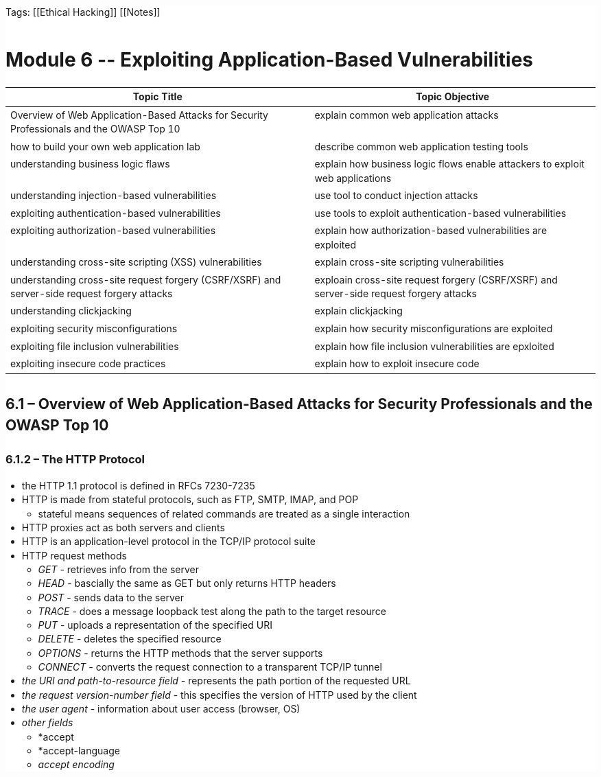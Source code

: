 Tags: [[Ethical Hacking]] [[Notes]]

# Module 6 -- Exploiting Application-Based Vulnerabilities
| **Topic Title**                                                                              | **Topic Objective**                                                                     |
| -------------------------------------------------------------------------------------------- | --------------------------------------------------------------------------------------- |
| Overview of Web Application-Based Attacks for Security Professionals and the OWASP Top 10    | explain common web application attacks                                                  |
| how to build your own web application lab                                                    | describe common web application testing tools                                           |
| understanding business logic flaws                                                           | explain how business logic flows enable attackers to exploit web applications           |
| understanding injection-based vulnerabilities                                                | use tool to conduct injection attacks                                                   |
| exploiting authentication-based vulnerabilities                                              | use tools to exploit authentication-based vulnerabilities                               |
| exploiting authorization-based vulnerabilities                                               | explain how authorization-based vulnerabilities are exploited                           |
| understanding cross-site scripting (XSS) vulnerabilities                                     | explain cross-site scripting vulnerabilities                                            |
| understanding cross-site request forgery (CSRF/XSRF) and server-side request forgery attacks | exploain cross-site request forgery (CSRF/XSRF) and server-side request forgery attacks |
| understanding clickjacking                                                                   | explain clickjacking                                                                    |
| exploiting security misconfigurations                                                        | explain how security misconfigurations are exploited                                    |
| exploiting file inclusion vulnerabilities                                                    | explain how file inclusion vulnerabilities are epxloited                                |
| exploiting insecure code practices                                                           | explain how to exploit insecure code                                                    |
## 6.1 – Overview of Web Application-Based Attacks for Security Professionals and the OWASP Top 10
### 6.1.2 – The HTTP Protocol
- the HTTP 1.1 protocol is defined in RFCs 7230-7235
- HTTP is made from stateful protocols, such as FTP, SMTP, IMAP, and POP
	- stateful means sequences of related commands are treated as a single interaction
- HTTP proxies act as both servers and clients
- HTTP is an application-level protocol in the TCP/IP protocol suite
- HTTP request methods
	- *GET* - retrieves info from the server
	- *HEAD* - bascially the same as GET but only returns HTTP headers
	- *POST* - sends data to the server
	- *TRACE* - does a message loopback test along the path to the target resource
	- *PUT* - uploads a representation of the specified URI
	- *DELETE* - deletes the specified resource
	- *OPTIONS* - returns the HTTP methods that the server supports
	- *CONNECT* - converts the request connection to a transparent TCP/IP tunnel
- *the URI and path-to-resource field* - represents the path portion of the requested URL
- *the request version-number field* - this specifies the version of HTTP used by the client
- *the user agent* - information about user access (browser, OS)
- *other fields*
	- *accept
	- *accept-language
	- *accept encoding*
